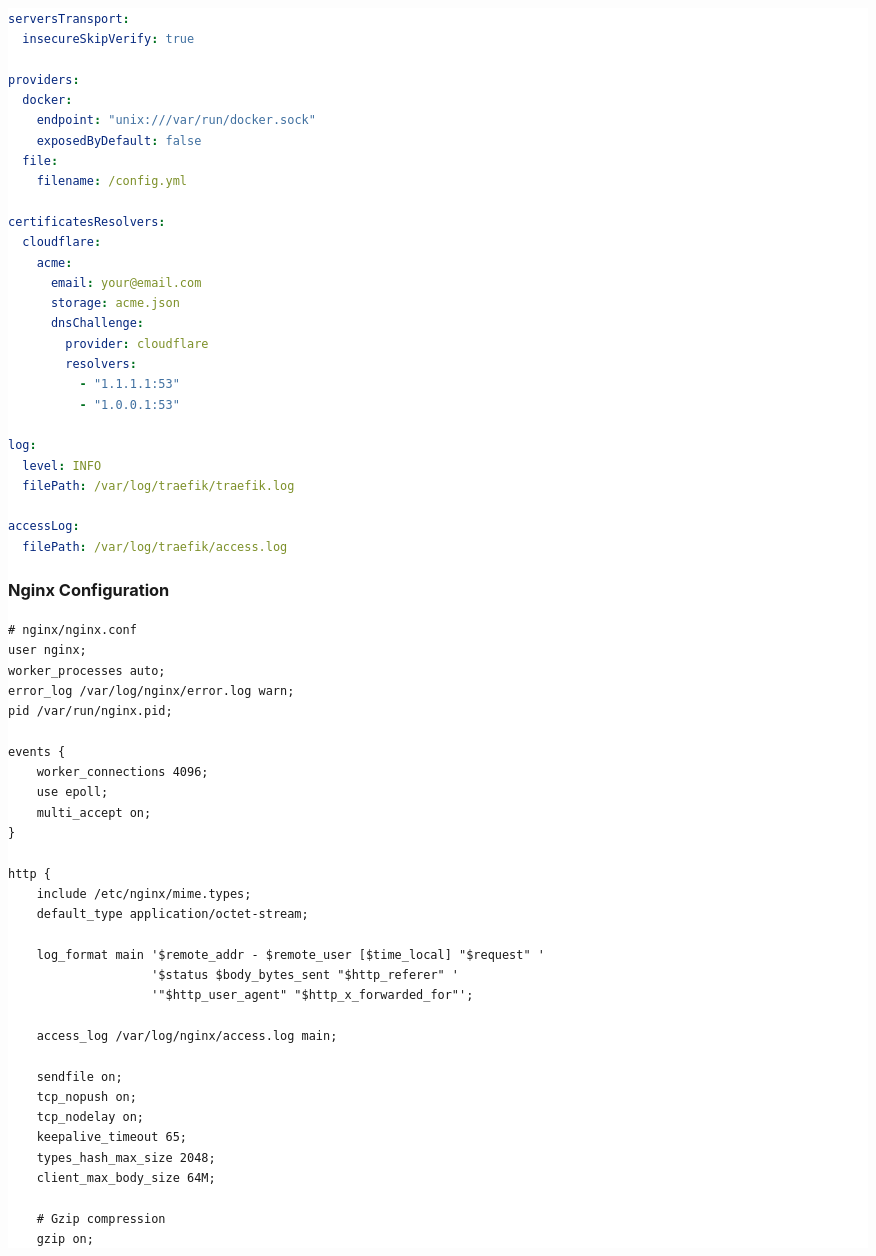 ```yaml
serversTransport:
  insecureSkipVerify: true

providers:
  docker:
    endpoint: "unix:///var/run/docker.sock"
    exposedByDefault: false
  file:
    filename: /config.yml

certificatesResolvers:
  cloudflare:
    acme:
      email: your@email.com
      storage: acme.json
      dnsChallenge:
        provider: cloudflare
        resolvers:
          - "1.1.1.1:53"
          - "1.0.0.1:53"

log:
  level: INFO
  filePath: /var/log/traefik/traefik.log

accessLog:
  filePath: /var/log/traefik/access.log
```

### Nginx Configuration

```nginx
# nginx/nginx.conf
user nginx;
worker_processes auto;
error_log /var/log/nginx/error.log warn;
pid /var/run/nginx.pid;

events {
    worker_connections 4096;
    use epoll;
    multi_accept on;
}

http {
    include /etc/nginx/mime.types;
    default_type application/octet-stream;

    log_format main '$remote_addr - $remote_user [$time_local] "$request" '
                    '$status $body_bytes_sent "$http_referer" '
                    '"$http_user_agent" "$http_x_forwarded_for"';

    access_log /var/log/nginx/access.log main;

    sendfile on;
    tcp_nopush on;
    tcp_nodelay on;
    keepalive_timeout 65;
    types_hash_max_size 2048;
    client_max_body_size 64M;

    # Gzip compression
    gzip on;
```
